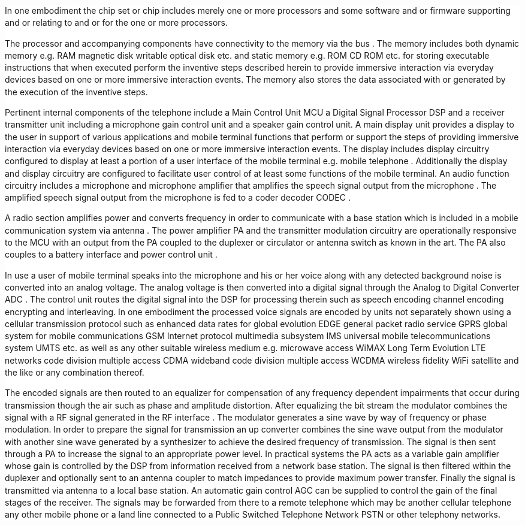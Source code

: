 In one embodiment the chip set or chip includes merely one or more processors and some software and or firmware supporting and or relating to and or for the one or more processors.

The processor and accompanying components have connectivity to the memory via the bus . The memory includes both dynamic memory e.g. RAM magnetic disk writable optical disk etc. and static memory e.g. ROM CD ROM etc. for storing executable instructions that when executed perform the inventive steps described herein to provide immersive interaction via everyday devices based on one or more immersive interaction events. The memory also stores the data associated with or generated by the execution of the inventive steps.

Pertinent internal components of the telephone include a Main Control Unit MCU a Digital Signal Processor DSP and a receiver transmitter unit including a microphone gain control unit and a speaker gain control unit. A main display unit provides a display to the user in support of various applications and mobile terminal functions that perform or support the steps of providing immersive interaction via everyday devices based on one or more immersive interaction events. The display includes display circuitry configured to display at least a portion of a user interface of the mobile terminal e.g. mobile telephone . Additionally the display and display circuitry are configured to facilitate user control of at least some functions of the mobile terminal. An audio function circuitry includes a microphone and microphone amplifier that amplifies the speech signal output from the microphone . The amplified speech signal output from the microphone is fed to a coder decoder CODEC .

A radio section amplifies power and converts frequency in order to communicate with a base station which is included in a mobile communication system via antenna . The power amplifier PA and the transmitter modulation circuitry are operationally responsive to the MCU with an output from the PA coupled to the duplexer or circulator or antenna switch as known in the art. The PA also couples to a battery interface and power control unit .

In use a user of mobile terminal speaks into the microphone and his or her voice along with any detected background noise is converted into an analog voltage. The analog voltage is then converted into a digital signal through the Analog to Digital Converter ADC . The control unit routes the digital signal into the DSP for processing therein such as speech encoding channel encoding encrypting and interleaving. In one embodiment the processed voice signals are encoded by units not separately shown using a cellular transmission protocol such as enhanced data rates for global evolution EDGE general packet radio service GPRS global system for mobile communications GSM Internet protocol multimedia subsystem IMS universal mobile telecommunications system UMTS etc. as well as any other suitable wireless medium e.g. microwave access WiMAX Long Term Evolution LTE networks code division multiple access CDMA wideband code division multiple access WCDMA wireless fidelity WiFi satellite and the like or any combination thereof.

The encoded signals are then routed to an equalizer for compensation of any frequency dependent impairments that occur during transmission though the air such as phase and amplitude distortion. After equalizing the bit stream the modulator combines the signal with a RF signal generated in the RF interface . The modulator generates a sine wave by way of frequency or phase modulation. In order to prepare the signal for transmission an up converter combines the sine wave output from the modulator with another sine wave generated by a synthesizer to achieve the desired frequency of transmission. The signal is then sent through a PA to increase the signal to an appropriate power level. In practical systems the PA acts as a variable gain amplifier whose gain is controlled by the DSP from information received from a network base station. The signal is then filtered within the duplexer and optionally sent to an antenna coupler to match impedances to provide maximum power transfer. Finally the signal is transmitted via antenna to a local base station. An automatic gain control AGC can be supplied to control the gain of the final stages of the receiver. The signals may be forwarded from there to a remote telephone which may be another cellular telephone any other mobile phone or a land line connected to a Public Switched Telephone Network PSTN or other telephony networks.

